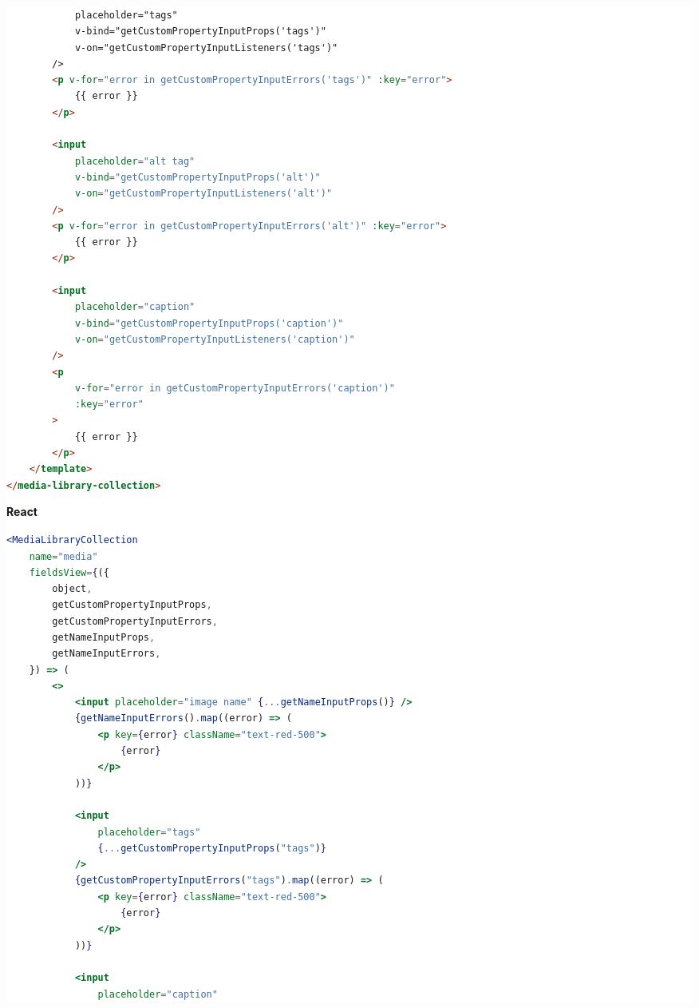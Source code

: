 ```html
            placeholder="tags"
            v-bind="getCustomPropertyInputProps('tags')"
            v-on="getCustomPropertyInputListeners('tags')"
        />
        <p v-for="error in getCustomPropertyInputErrors('tags')" :key="error">
            {{ error }}
        </p>

        <input
            placeholder="alt tag"
            v-bind="getCustomPropertyInputProps('alt')"
            v-on="getCustomPropertyInputListeners('alt')"
        />
        <p v-for="error in getCustomPropertyInputErrors('alt')" :key="error">
            {{ error }}
        </p>

        <input
            placeholder="caption"
            v-bind="getCustomPropertyInputProps('caption')"
            v-on="getCustomPropertyInputListeners('caption')"
        />
        <p
            v-for="error in getCustomPropertyInputErrors('caption')"
            :key="error"
        >
            {{ error }}
        </p>
    </template>
</media-library-collection>
```

**React**

```jsx
<MediaLibraryCollection
    name="media"
    fieldsView={({
        object,
        getCustomPropertyInputProps,
        getCustomPropertyInputErrors,
        getNameInputProps,
        getNameInputErrors,
    }) => (
        <>
            <input placeholder="image name" {...getNameInputProps()} />
            {getNameInputErrors().map((error) => (
                <p key={error} className="text-red-500">
                    {error}
                </p>
            ))}

            <input
                placeholder="tags"
                {...getCustomPropertyInputProps("tags")}
            />
            {getCustomPropertyInputErrors("tags").map((error) => (
                <p key={error} className="text-red-500">
                    {error}
                </p>
            ))}

            <input
                placeholder="caption"
```